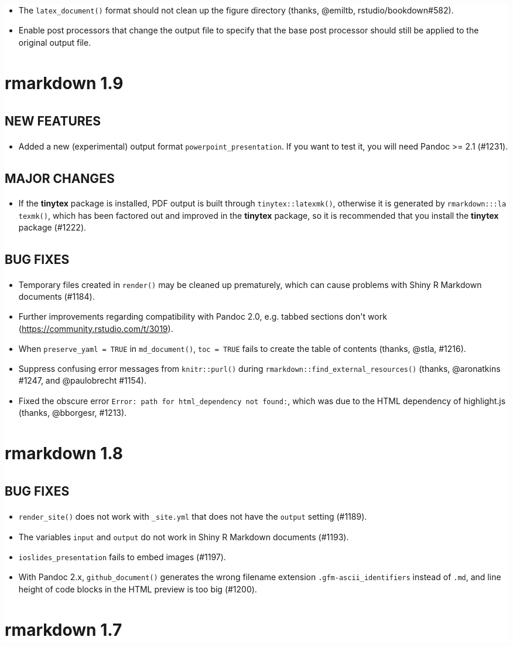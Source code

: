 * The `latex_document()` format should not clean up the figure directory (thanks, @emiltb, rstudio/bookdown#582).

* Enable post processors that change the output file to specify that the base post processor should still be applied to the original output file.


rmarkdown 1.9
================================================================================

## NEW FEATURES

* Added a new (experimental) output format `powerpoint_presentation`. If you want to test it, you will need Pandoc >= 2.1 (#1231).

## MAJOR CHANGES

* If the **tinytex** package is installed, PDF output is built through `tinytex::latexmk()`, otherwise it is generated by `rmarkdown:::latexmk()`, which has been factored out and improved in the **tinytex** package, so it is recommended that you install the **tinytex** package (#1222).

## BUG FIXES

* Temporary files created in `render()` may be cleaned up prematurely, which can cause problems with Shiny R Markdown documents (#1184).

* Further improvements regarding compatibility with Pandoc 2.0, e.g. tabbed sections don't work (https://community.rstudio.com/t/3019).

* When `preserve_yaml = TRUE` in `md_document()`, `toc = TRUE` fails to create the table of contents (thanks, @stla, #1216).

* Suppress confusing error messages from `knitr::purl()` during `rmarkdown::find_external_resources()` (thanks, @aronatkins #1247, and @paulobrecht #1154).

* Fixed the obscure error `Error: path for html_dependency not found:`, which was due to the HTML dependency of highlight.js (thanks, @bborgesr, #1213).


rmarkdown 1.8
================================================================================

## BUG FIXES

* `render_site()` does not work with `_site.yml` that does not have the `output` setting (#1189).

* The variables `input` and `output` do not work in Shiny R Markdown documents (#1193).

* `ioslides_presentation` fails to embed images (#1197).

* With Pandoc 2.x, `github_document()` generates the wrong filename extension `.gfm-ascii_identifiers` instead of `.md`, and line height of code blocks in the HTML preview is too big (#1200).


rmarkdown 1.7
================================================================================
